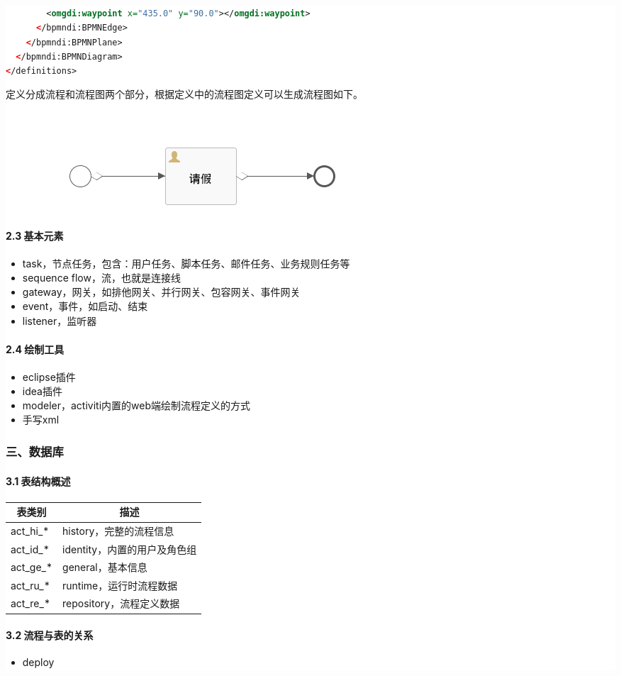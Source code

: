 ```xml
        <omgdi:waypoint x="435.0" y="90.0"></omgdi:waypoint>
      </bpmndi:BPMNEdge>
    </bpmndi:BPMNPlane>
  </bpmndi:BPMNDiagram>
</definitions>
```

定义分成流程和流程图两个部分，根据定义中的流程图定义可以生成流程图如下。

![leave](https://github.com/lanitaleon/Note-for-Activiti/blob/master/doc/leave.png)

#### 2.3 基本元素

- task，节点任务，包含：用户任务、脚本任务、邮件任务、业务规则任务等
- sequence flow，流，也就是连接线
- gateway，网关，如排他网关、并行网关、包容网关、事件网关
- event，事件，如启动、结束
- listener，监听器

#### 2.4 绘制工具

- eclipse插件
- idea插件
- modeler，activiti内置的web端绘制流程定义的方式
- 手写xml

### 三、数据库

#### 3.1 表结构概述

| 表类别   | 描述                         |
| -------- | ---------------------------- |
| act_hi_* | history，完整的流程信息      |
| act_id_* | identity，内置的用户及角色组 |
| act_ge_* | general，基本信息            |
| act_ru_* | runtime，运行时流程数据      |
| act_re_* | repository，流程定义数据     |

#### 3.2 流程与表的关系

- deploy
